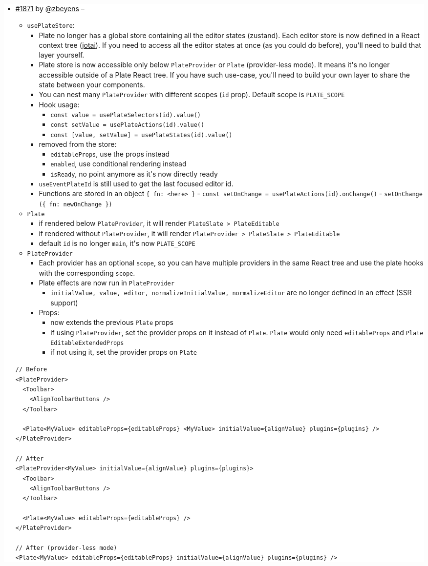 - [#1871](https://github.com/udecode/plate/pull/1871) by [@zbeyens](https://github.com/zbeyens) –

  - `usePlateStore`:
    - Plate no longer has a global store containing all the editor states (zustand). Each editor store is now defined in a React context tree ([jotai](https://github.com/pmndrs/jotai)). If you need to access all the editor states at once (as you could do before), you'll need to build that layer yourself.
    - Plate store is now accessible only below `PlateProvider` or `Plate` (provider-less mode). It means it's no longer accessible outside of a Plate React tree. If you have such use-case, you'll need to build your own layer to share the state between your components.
    - You can nest many `PlateProvider` with different scopes (`id` prop). Default scope is `PLATE_SCOPE`
    - Hook usage:
      - `const value = usePlateSelectors(id).value()`
      - `const setValue = usePlateActions(id).value()`
      - `const [value, setValue] = usePlateStates(id).value()`
    - removed from the store:
      - `editableProps`, use the props instead
      - `enabled`, use conditional rendering instead
      - `isReady`, no point anymore as it's now directly ready
    - `useEventPlateId` is still used to get the last focused editor id.
    - Functions are stored in an object `{ fn: <here> }` - `const setOnChange = usePlateActions(id).onChange()` - `setOnChange({ fn: newOnChange })`
  - `Plate`
    - if rendered below `PlateProvider`, it will render `PlateSlate > PlateEditable`
    - if rendered without `PlateProvider`, it will render `PlateProvider > PlateSlate > PlateEditable`
    - default `id` is no longer `main`, it's now `PLATE_SCOPE`
  - `PlateProvider`
    - Each provider has an optional `scope`, so you can have multiple providers in the same React tree and use the plate hooks with the corresponding `scope`.
    - Plate effects are now run in `PlateProvider`
      - `initialValue, value, editor, normalizeInitialValue, normalizeEditor` are no longer defined in an effect (SSR support)
    - Props:
      - now extends the previous `Plate` props
      - if using `PlateProvider`, set the provider props on it instead of `Plate`. `Plate` would only need `editableProps` and `PlateEditableExtendedProps`
      - if not using it, set the provider props on `Plate`

  ```tsx
  // Before
  <PlateProvider>
    <Toolbar>
      <AlignToolbarButtons />
    </Toolbar>

    <Plate<MyValue> editableProps={editableProps} <MyValue> initialValue={alignValue} plugins={plugins} />
  </PlateProvider>

  // After
  <PlateProvider<MyValue> initialValue={alignValue} plugins={plugins}>
    <Toolbar>
      <AlignToolbarButtons />
    </Toolbar>

    <Plate<MyValue> editableProps={editableProps} />
  </PlateProvider>

  // After (provider-less mode)
  <Plate<MyValue> editableProps={editableProps} initialValue={alignValue} plugins={plugins} />
  ```
